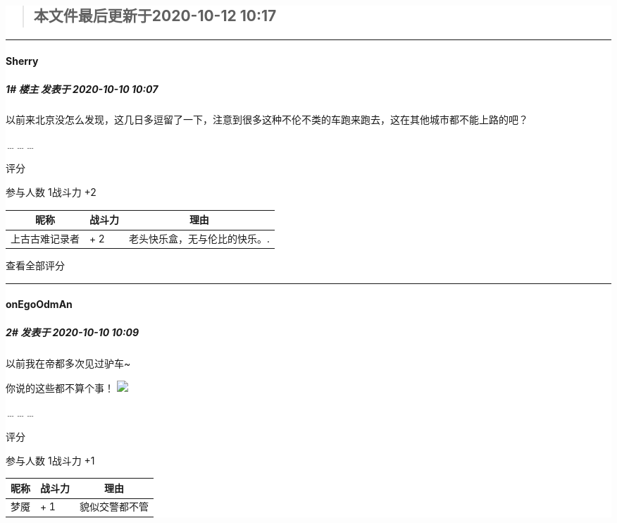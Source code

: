 > ## **本文件最后更新于2020-10-12 10:17** 



-----

####  Sherry  
##### 1#       楼主       发表于 2020-10-10 10:07




以前来北京没怎么发现，这几日多逗留了一下，注意到很多这种不伦不类的车跑来跑去，这在其他城市都不能上路的吧？



﹍﹍﹍

评分





 参与人数 1战斗力 +2

|昵称|战斗力|理由|
|----|---|---|
| 上古古难记录者| + 2|老头快乐盒，无与伦比的快乐。.|



查看全部评分






-----

####  onEgoOdmAn  
##### 2#       发表于 2020-10-10 10:09




以前我在帝都多次见过驴车~

你说的这些都不算个事！
<img src="https://static.saraba1st.com/image/smiley/face2017/020.png" referrerpolicy="no-referrer">



﹍﹍﹍

评分





 参与人数 1战斗力 +1

|昵称|战斗力|理由|
|----|---|---|
| 梦魇| + 1|貌似交警都不管|
